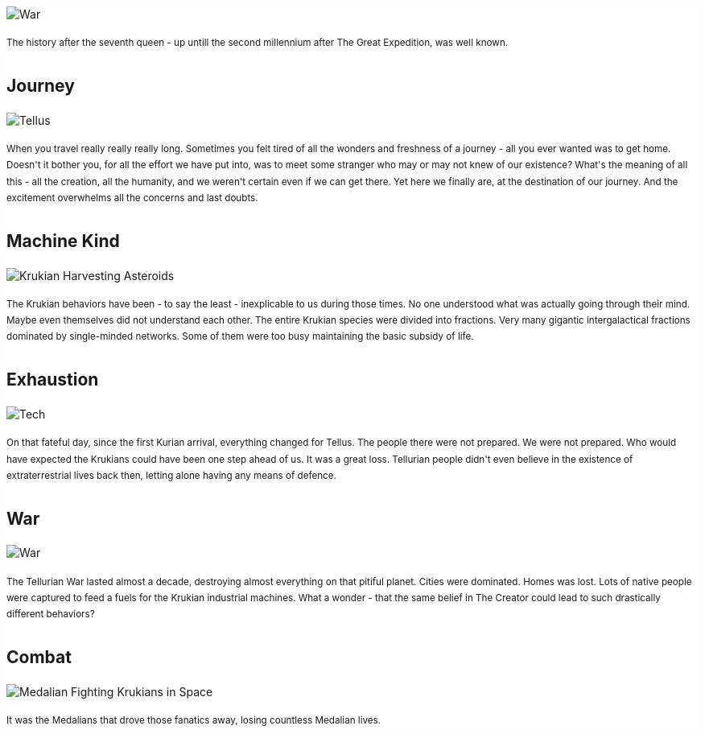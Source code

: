 <img alt="War" max-height="1024" src="https://cdn.midjourney.com/72fe08ff-0c8c-4dd7-9359-df3a904a956b/grid_0.png"/>

<small>The history after the seventh queen - up untill the second millennium after The Great Expedition, was well known.</small>

## Journey

<img alt="Tellus" max-height="1024" src="https://cdn.midjourney.com/fe6277e5-0c06-4103-a078-fe7725856a4d/grid_0.png"/>

<small>When you travel really really really long. Sometimes you felt tired of all the wonders and freshness of a journey - all you ever wanted was to get home. Doesn't it bother you, for all the effort we have put into, was to meet some stranger who may or may not knew of our existence? What's the meaning of all this - all the creation, all the humanity, and we weren't certain even if we can get there. Yet here we finally are, at the destination of our journey. And the excitement overwhelms all the concerns and last doubts.</small>

## Machine Kind

<img alt="Krukian Harvesting Asteroids" max-heght="1024" src="https://cdn.midjourney.com/f5741677-26c5-4dca-aa22-02075dee8ef5/grid_0.png">

<small>The Krukian behaviors have been - to say the least - inexplicable to us during those times. No one understood what was actually going through their mind. Maybe even themselves did not understand each other. The entire Krukian species were divided into fractions. Very many gigantic intergalactical fractions dominated by single-minded networks. Some of them were too busy maintaining the basic subsidy of life.</small>

## Exhaustion

<img alt="Tech" max-height="1024" src="https://cdn.midjourney.com/b0397ebc-705a-4e73-9d8a-d7cd4bce501a/grid_0.png"/>

<small>On that fateful day, since the first Kurian arrival, everything changed for Tellus. The people there were not prepared. We were not prepared. Who would have expected the Krukians could have been one step ahead of us. It was a great loss. Tellurian people didn't even believe in the existence of extraterrestrial lives back then, letting alone having any means of defence.</small>

## War

<img alt="War" max-height="1024" src="https://cdn.midjourney.com/9d80de20-d901-433f-a72f-ee7038d5f205/grid_0.png"/>

<small>The Tellurian War lasted almost a decade, destroying almost everything on that pitiful planet. Cities were dominated. Homes was lost. Lots of native people were captured to feed a fuels for the Krukian industrial machines. What a wonder - that the same belief in The Creator could lead to such drastically different behaviors?</small>

## Combat

<img alt="Medalian Fighting Krukians in Space" max-heght="1024" src="https://cdn.midjourney.com/461bdaac-d775-4d57-a442-c4e5dea913c9/grid_0.png">

<small>It was the Medalians that drove those fanatics away, losing countless Medalian lives.</small>
